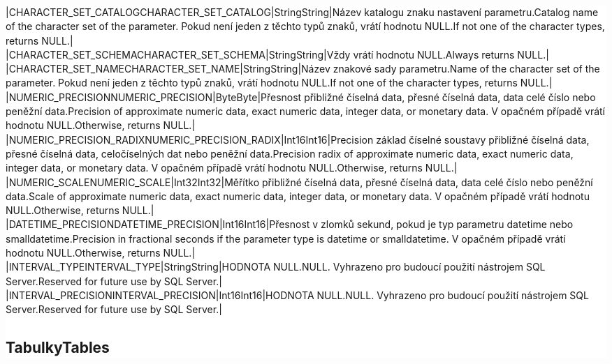 |<span data-ttu-id="d1f88-312">CHARACTER_SET_CATALOG</span><span class="sxs-lookup"><span data-stu-id="d1f88-312">CHARACTER_SET_CATALOG</span></span>|<span data-ttu-id="d1f88-313">String</span><span class="sxs-lookup"><span data-stu-id="d1f88-313">String</span></span>|<span data-ttu-id="d1f88-314">Název katalogu znaku nastavení parametru.</span><span class="sxs-lookup"><span data-stu-id="d1f88-314">Catalog name of the character set of the parameter.</span></span> <span data-ttu-id="d1f88-315">Pokud není jeden z těchto typů znaků, vrátí hodnotu NULL.</span><span class="sxs-lookup"><span data-stu-id="d1f88-315">If not one of the character types, returns NULL.</span></span>|  
|<span data-ttu-id="d1f88-316">CHARACTER_SET_SCHEMA</span><span class="sxs-lookup"><span data-stu-id="d1f88-316">CHARACTER_SET_SCHEMA</span></span>|<span data-ttu-id="d1f88-317">String</span><span class="sxs-lookup"><span data-stu-id="d1f88-317">String</span></span>|<span data-ttu-id="d1f88-318">Vždy vrátí hodnotu NULL.</span><span class="sxs-lookup"><span data-stu-id="d1f88-318">Always returns NULL.</span></span>|  
|<span data-ttu-id="d1f88-319">CHARACTER_SET_NAME</span><span class="sxs-lookup"><span data-stu-id="d1f88-319">CHARACTER_SET_NAME</span></span>|<span data-ttu-id="d1f88-320">String</span><span class="sxs-lookup"><span data-stu-id="d1f88-320">String</span></span>|<span data-ttu-id="d1f88-321">Název znakové sady parametru.</span><span class="sxs-lookup"><span data-stu-id="d1f88-321">Name of the character set of the parameter.</span></span> <span data-ttu-id="d1f88-322">Pokud není jeden z těchto typů znaků, vrátí hodnotu NULL.</span><span class="sxs-lookup"><span data-stu-id="d1f88-322">If not one of the character types, returns NULL.</span></span>|  
|<span data-ttu-id="d1f88-323">NUMERIC_PRECISION</span><span class="sxs-lookup"><span data-stu-id="d1f88-323">NUMERIC_PRECISION</span></span>|<span data-ttu-id="d1f88-324">Byte</span><span class="sxs-lookup"><span data-stu-id="d1f88-324">Byte</span></span>|<span data-ttu-id="d1f88-325">Přesnost přibližné číselná data, přesné číselná data, data celé číslo nebo peněžní data.</span><span class="sxs-lookup"><span data-stu-id="d1f88-325">Precision of approximate numeric data, exact numeric data, integer data, or monetary data.</span></span> <span data-ttu-id="d1f88-326">V opačném případě vrátí hodnotu NULL.</span><span class="sxs-lookup"><span data-stu-id="d1f88-326">Otherwise, returns NULL.</span></span>|  
|<span data-ttu-id="d1f88-327">NUMERIC_PRECISION_RADIX</span><span class="sxs-lookup"><span data-stu-id="d1f88-327">NUMERIC_PRECISION_RADIX</span></span>|<span data-ttu-id="d1f88-328">Int16</span><span class="sxs-lookup"><span data-stu-id="d1f88-328">Int16</span></span>|<span data-ttu-id="d1f88-329">Precision základ číselné soustavy přibližné číselná data, přesné číselná data, celočíselných dat nebo peněžní data.</span><span class="sxs-lookup"><span data-stu-id="d1f88-329">Precision radix of approximate numeric data, exact numeric data, integer data, or monetary data.</span></span> <span data-ttu-id="d1f88-330">V opačném případě vrátí hodnotu NULL.</span><span class="sxs-lookup"><span data-stu-id="d1f88-330">Otherwise, returns NULL.</span></span>|  
|<span data-ttu-id="d1f88-331">NUMERIC_SCALE</span><span class="sxs-lookup"><span data-stu-id="d1f88-331">NUMERIC_SCALE</span></span>|<span data-ttu-id="d1f88-332">Int32</span><span class="sxs-lookup"><span data-stu-id="d1f88-332">Int32</span></span>|<span data-ttu-id="d1f88-333">Měřítko přibližné číselná data, přesné číselná data, data celé číslo nebo peněžní data.</span><span class="sxs-lookup"><span data-stu-id="d1f88-333">Scale of approximate numeric data, exact numeric data, integer data, or monetary data.</span></span> <span data-ttu-id="d1f88-334">V opačném případě vrátí hodnotu NULL.</span><span class="sxs-lookup"><span data-stu-id="d1f88-334">Otherwise, returns NULL.</span></span>|  
|<span data-ttu-id="d1f88-335">DATETIME_PRECISION</span><span class="sxs-lookup"><span data-stu-id="d1f88-335">DATETIME_PRECISION</span></span>|<span data-ttu-id="d1f88-336">Int16</span><span class="sxs-lookup"><span data-stu-id="d1f88-336">Int16</span></span>|<span data-ttu-id="d1f88-337">Přesnost v zlomků sekund, pokud je typ parametru datetime nebo smalldatetime.</span><span class="sxs-lookup"><span data-stu-id="d1f88-337">Precision in fractional seconds if the parameter type is datetime or smalldatetime.</span></span> <span data-ttu-id="d1f88-338">V opačném případě vrátí hodnotu NULL.</span><span class="sxs-lookup"><span data-stu-id="d1f88-338">Otherwise, returns NULL.</span></span>|  
|<span data-ttu-id="d1f88-339">INTERVAL_TYPE</span><span class="sxs-lookup"><span data-stu-id="d1f88-339">INTERVAL_TYPE</span></span>|<span data-ttu-id="d1f88-340">String</span><span class="sxs-lookup"><span data-stu-id="d1f88-340">String</span></span>|<span data-ttu-id="d1f88-341">HODNOTA NULL.</span><span class="sxs-lookup"><span data-stu-id="d1f88-341">NULL.</span></span> <span data-ttu-id="d1f88-342">Vyhrazeno pro budoucí použití nástrojem SQL Server.</span><span class="sxs-lookup"><span data-stu-id="d1f88-342">Reserved for future use by SQL Server.</span></span>|  
|<span data-ttu-id="d1f88-343">INTERVAL_PRECISION</span><span class="sxs-lookup"><span data-stu-id="d1f88-343">INTERVAL_PRECISION</span></span>|<span data-ttu-id="d1f88-344">Int16</span><span class="sxs-lookup"><span data-stu-id="d1f88-344">Int16</span></span>|<span data-ttu-id="d1f88-345">HODNOTA NULL.</span><span class="sxs-lookup"><span data-stu-id="d1f88-345">NULL.</span></span> <span data-ttu-id="d1f88-346">Vyhrazeno pro budoucí použití nástrojem SQL Server.</span><span class="sxs-lookup"><span data-stu-id="d1f88-346">Reserved for future use by SQL Server.</span></span>|  
  
## <a name="tables"></a><span data-ttu-id="d1f88-347">Tabulky</span><span class="sxs-lookup"><span data-stu-id="d1f88-347">Tables</span></span>  
  